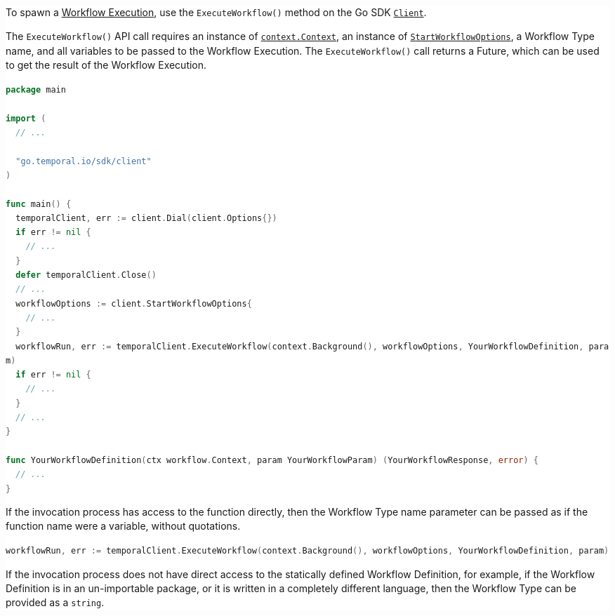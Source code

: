 To spawn a [Workflow Execution](/workflows#workflow-execution), use the `ExecuteWorkflow()` method on the Go SDK [`Client`](https://pkg.go.dev/go.temporal.io/sdk/client#Client).

The `ExecuteWorkflow()` API call requires an instance of [`context.Context`](https://pkg.go.dev/context#Context), an instance of [`StartWorkflowOptions`](https://pkg.go.dev/go.temporal.io/sdk/client#StartWorkflowOptions), a Workflow Type name, and all variables to be passed to the Workflow Execution.
The `ExecuteWorkflow()` call returns a Future, which can be used to get the result of the Workflow Execution.

```go
package main

import (
  // ...

  "go.temporal.io/sdk/client"
)

func main() {
  temporalClient, err := client.Dial(client.Options{})
  if err != nil {
    // ...
  }
  defer temporalClient.Close()
  // ...
  workflowOptions := client.StartWorkflowOptions{
    // ...
  }
  workflowRun, err := temporalClient.ExecuteWorkflow(context.Background(), workflowOptions, YourWorkflowDefinition, param)
  if err != nil {
    // ...
  }
  // ...
}

func YourWorkflowDefinition(ctx workflow.Context, param YourWorkflowParam) (YourWorkflowResponse, error) {
  // ...
}
```

If the invocation process has access to the function directly, then the Workflow Type name parameter can be passed as if the function name were a variable, without quotations.

```go
workflowRun, err := temporalClient.ExecuteWorkflow(context.Background(), workflowOptions, YourWorkflowDefinition, param)
```

If the invocation process does not have direct access to the statically defined Workflow Definition, for example, if the Workflow Definition is in an un-importable package, or it is written in a completely different language, then the Workflow Type can be provided as a `string`.

